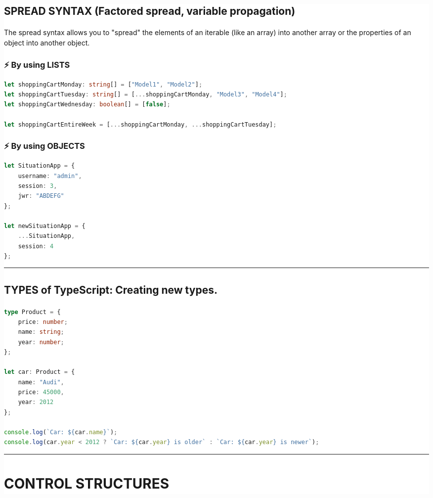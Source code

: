 ## SPREAD SYNTAX (Factored spread, variable propagation)  
The spread syntax allows you to "spread" the elements of an iterable (like an array) into another array or the properties of an object into another object.

### ⚡ By using LISTS
```ts
let shoppingCartMonday: string[] = ["Model1", "Model2"];
let shoppingCartTuesday: string[] = [...shoppingCartMonday, "Model3", "Model4"];
let shoppingCartWednesday: boolean[] = [false]; 

let shoppingCartEntireWeek = [...shoppingCartMonday, ...shoppingCartTuesday]; 
```

### ⚡ By using OBJECTS
```ts
let SituationApp = {
    username: "admin",
    session: 3,
    jwr: "ABDEFG"
};

let newSituationApp = { 
    ...SituationApp, 
    session: 4 
};
```
***

## TYPES of TypeScript: Creating new types.  
```ts
type Product = {
    price: number;
    name: string;
    year: number;
};

let car: Product = {
    name: "Audi",
    price: 45000,
    year: 2012
};

console.log(`Car: ${car.name}`);
console.log(car.year < 2012 ? `Car: ${car.year} is older` : `Car: ${car.year} is newer`);
```
***

# CONTROL STRUCTURES
